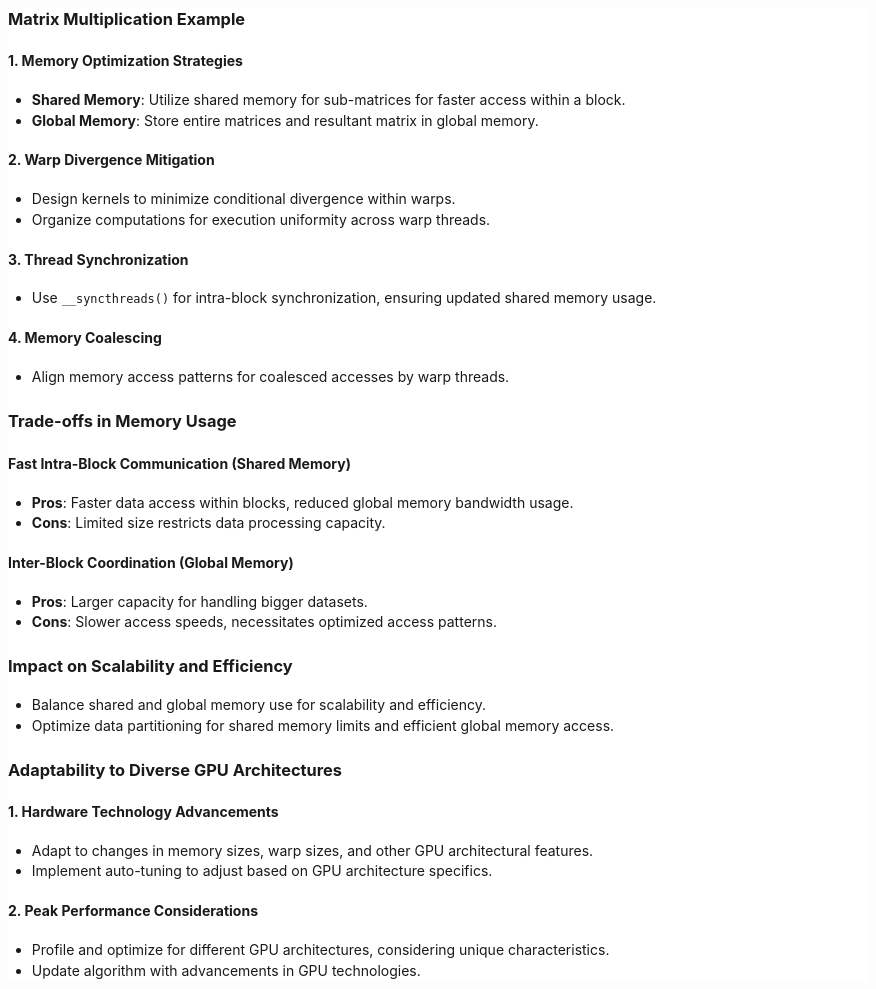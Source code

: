 ### Matrix Multiplication Example

#### 1. Memory Optimization Strategies

- **Shared Memory**: Utilize shared memory for sub-matrices for faster access within a block.
- **Global Memory**: Store entire matrices and resultant matrix in global memory.

#### 2. Warp Divergence Mitigation

- Design kernels to minimize conditional divergence within warps.
- Organize computations for execution uniformity across warp threads.

#### 3. Thread Synchronization

- Use `__syncthreads()` for intra-block synchronization, ensuring updated shared memory usage.

#### 4. Memory Coalescing

- Align memory access patterns for coalesced accesses by warp threads.

### Trade-offs in Memory Usage

#### Fast Intra-Block Communication (Shared Memory)

- **Pros**: Faster data access within blocks, reduced global memory bandwidth usage.
- **Cons**: Limited size restricts data processing capacity.

#### Inter-Block Coordination (Global Memory)

- **Pros**: Larger capacity for handling bigger datasets.
- **Cons**: Slower access speeds, necessitates optimized access patterns.

### Impact on Scalability and Efficiency

- Balance shared and global memory use for scalability and efficiency.
- Optimize data partitioning for shared memory limits and efficient global memory access.

### Adaptability to Diverse GPU Architectures

#### 1. Hardware Technology Advancements

- Adapt to changes in memory sizes, warp sizes, and other GPU architectural features.
- Implement auto-tuning to adjust based on GPU architecture specifics.

#### 2. Peak Performance Considerations

- Profile and optimize for different GPU architectures, considering unique characteristics.
- Update algorithm with advancements in GPU technologies.


